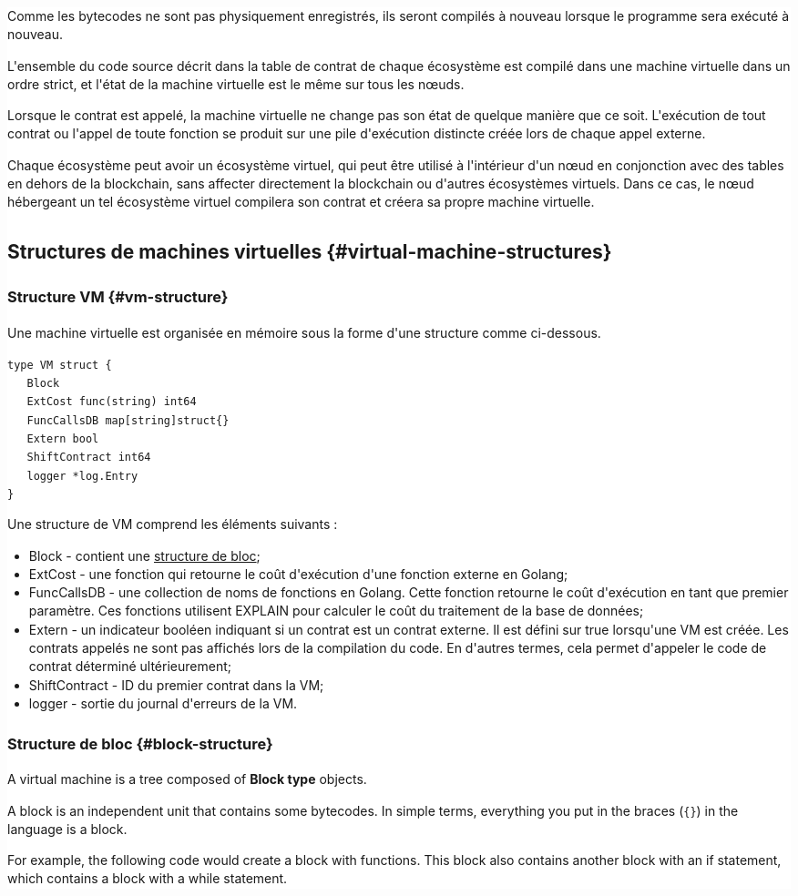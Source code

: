 Comme les bytecodes ne sont pas physiquement enregistrés, ils seront compilés à nouveau lorsque le programme sera exécuté à nouveau.

L'ensemble du code source décrit dans la table de contrat de chaque écosystème est compilé dans une machine virtuelle dans un ordre strict, et l'état de la machine virtuelle est le même sur tous les nœuds.

Lorsque le contrat est appelé, la machine virtuelle ne change pas son état de quelque manière que ce soit. L'exécution de tout contrat ou l'appel de toute fonction se produit sur une pile d'exécution distincte créée lors de chaque appel externe.

Chaque écosystème peut avoir un écosystème virtuel, qui peut être utilisé à l'intérieur d'un nœud en conjonction avec des tables en dehors de la blockchain, sans affecter directement la blockchain ou d'autres écosystèmes virtuels. Dans ce cas, le nœud hébergeant un tel écosystème virtuel compilera son contrat et créera sa propre machine virtuelle.

## Structures de machines virtuelles {#virtual-machine-structures}

### Structure VM {#vm-structure}

Une machine virtuelle est organisée en mémoire sous la forme d'une structure comme ci-dessous.

```
type VM struct {
   Block
   ExtCost func(string) int64
   FuncCallsDB map[string]struct{}
   Extern bool
   ShiftContract int64
   logger *log.Entry
}
```

Une structure de VM comprend les éléments suivants :
* Block - contient une [structure de bloc](#block-structure);
* ExtCost - une fonction qui retourne le coût d'exécution d'une fonction externe en Golang;
* FuncCallsDB - une collection de noms de fonctions en Golang. Cette fonction retourne le coût d'exécution en tant que premier paramètre. Ces fonctions utilisent EXPLAIN pour calculer le coût du traitement de la base de données;
* Extern - un indicateur booléen indiquant si un contrat est un contrat externe. Il est défini sur true lorsqu'une VM est créée. Les contrats appelés ne sont pas affichés lors de la compilation du code. En d'autres termes, cela permet d'appeler le code de contrat déterminé ultérieurement;
* ShiftContract - ID du premier contrat dans la VM;
* logger - sortie du journal d'erreurs de la VM.

### Structure de bloc {#block-structure}

A virtual machine is a tree composed of **Block type** objects.

A block is an independent unit that contains some bytecodes. In simple terms, everything you put in the braces (`{}`) in the language is a block.

For example, the following code would create a block with functions. This block also contains another block with an if statement, which contains a block with a while statement.

